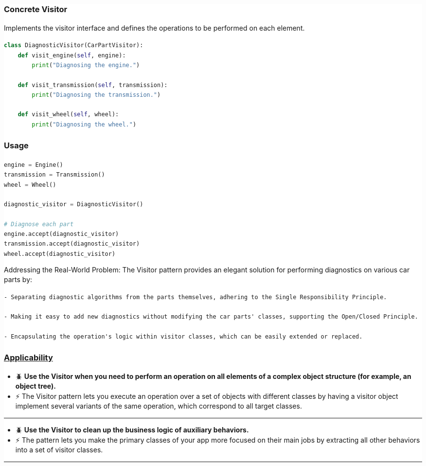 ### Concrete Visitor
Implements the visitor interface and defines the operations to be performed on each element.

```python
class DiagnosticVisitor(CarPartVisitor):
    def visit_engine(self, engine):
        print("Diagnosing the engine.")

    def visit_transmission(self, transmission):
        print("Diagnosing the transmission.")

    def visit_wheel(self, wheel):
        print("Diagnosing the wheel.")
```

### Usage
```python
engine = Engine()
transmission = Transmission()
wheel = Wheel()

diagnostic_visitor = DiagnosticVisitor()

# Diagnose each part
engine.accept(diagnostic_visitor)
transmission.accept(diagnostic_visitor)
wheel.accept(diagnostic_visitor)

```
Addressing the Real-World Problem:
The Visitor pattern provides an elegant solution for performing diagnostics on various car parts by:

    - Separating diagnostic algorithms from the parts themselves, adhering to the Single Responsibility Principle.

    - Making it easy to add new diagnostics without modifying the car parts' classes, supporting the Open/Closed Principle.

    - Encapsulating the operation's logic within visitor classes, which can be easily extended or replaced.

### [Applicability](https://refactoring.guru/design-patterns/visitor)

* 🪲 **Use the Visitor when you need to perform an operation on all elements of a complex object structure (for example, an object tree).**
* ⚡ The Visitor pattern lets you execute an operation over a set of objects with different classes by having a visitor object implement several variants of the same operation, which correspond to all target classes.

---
* 🪲 **Use the Visitor to clean up the business logic of auxiliary behaviors.**
* ⚡ The pattern lets you make the primary classes of your app more focused on their main jobs by extracting all other behaviors into a set of visitor classes.

---